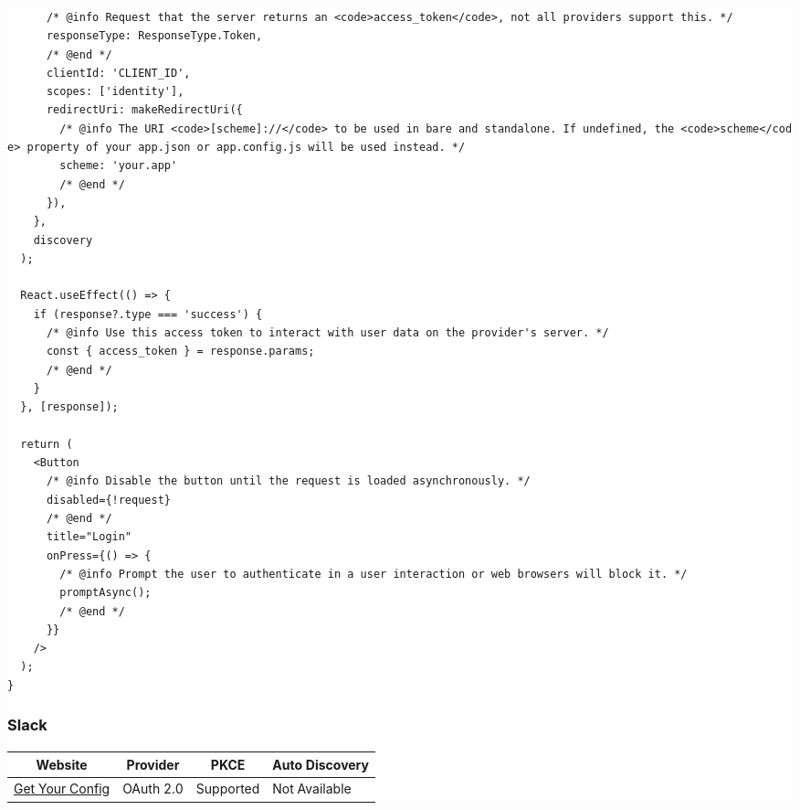 ```tsx
      /* @info Request that the server returns an <code>access_token</code>, not all providers support this. */
      responseType: ResponseType.Token,
      /* @end */
      clientId: 'CLIENT_ID',
      scopes: ['identity'],
      redirectUri: makeRedirectUri({
        /* @info The URI <code>[scheme]://</code> to be used in bare and standalone. If undefined, the <code>scheme</code> property of your app.json or app.config.js will be used instead. */
        scheme: 'your.app'
        /* @end */
      }),
    },
    discovery
  );

  React.useEffect(() => {
    if (response?.type === 'success') {
      /* @info Use this access token to interact with user data on the provider's server. */
      const { access_token } = response.params;
      /* @end */
    }
  }, [response]);

  return (
    <Button
      /* @info Disable the button until the request is loaded asynchronously. */
      disabled={!request}
      /* @end */
      title="Login"
      onPress={() => {
        /* @info Prompt the user to authenticate in a user interaction or web browsers will block it. */
        promptAsync();
        /* @end */
      }}
    />
  );
}
```

</Tab>
</Tabs>



### Slack

<CreateAppButton name="Slack" href="https://api.slack.com/apps" />

| Website                    | Provider  | PKCE      | Auto Discovery |
| -------------------------- | --------- | --------- | -------------- |
| [Get Your Config][c-slack] | OAuth 2.0 | Supported | Not Available  |


[c-identity4]: https://demo.identityserver.io/
[c-azure2]: https://docs.microsoft.com/en-us/azure/active-directory/develop/v2-overview
[c-coinbase]: https://www.coinbase.com/oauth/applications/new
[c-dropbox]: https://www.dropbox.com/developers/apps/create
[c-facebook]: https://developers.facebook.com/
[c-fitbit]: https://dev.fitbit.com/apps/new
[c-github]: https://github.com/settings/developers
[c-google]: https://console.developers.google.com/apis/credentials
[c-imgur]: https://api.imgur.com/oauth2/addclient
[c-okta]: https://developer.okta.com/signup/
[c-reddit]: https://www.reddit.com/prefs/apps
[c-slack]: https://api.slack.com/apps
[c-spotify]: https://developer.spotify.com/dashboard/applications
[c-strava]: https://www.strava.com/settings/api
[c-twitch]: https://dev.twitch.tv/console/apps/create
[s-twitch]: https://dev.twitch.tv/docs/authentication#scopes
[c-twitter]: https://developer.twitter.com/en/portal/projects/new
[s-twitter]: https://developer.twitter.com/en/docs/authentication/oauth-2-0/authorization-code
[c-uber]: https://developer.uber.com/docs/riders/guides/authentication/introduction
[userinfo]: https://openid.net/specs/openid-connect-core-1_0.html#UserInfo
[provider-meta]: https://openid.net/specs/openid-connect-discovery-1_0.html#ProviderMetadata
[oidc-dcr]: https://openid.net/specs/openid-connect-discovery-1_0.html#OpenID.Registration
[oidc-autherr]: https://openid.net/specs/openid-connect-core-1_0.html#AuthError
[oidc-authreq]: https://openid.net/specs/openid-connect-core-1_0.html#AuthorizationRequest